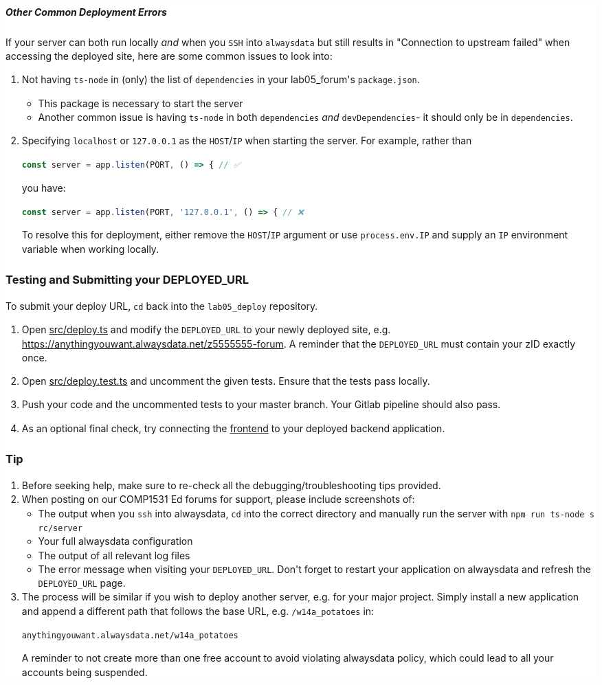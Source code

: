 ##### Other Common Deployment Errors 

If your server can both run locally *and* when you `SSH` into `alwaysdata`
but still results in "Connection to upstream failed" when accessing the deployed site, here are some common issues to look into:

1. Not having `ts-node` in (only) the list of `dependencies` in your lab05_forum's `package.json`.
    - This package is necessary to start the server
    - Another common issue is having `ts-node` in both `dependencies` *and* `devDependencies`- it should only be in `dependencies`.

1. Specifying `localhost` or `127.0.0.1` as the `HOST`/`IP` when starting the server. For example, rather than
    ```js
    const server = app.listen(PORT, () => { // ✅
    ```
    you have:
    ```js
    const server = app.listen(PORT, '127.0.0.1', () => { // ❌ 
    ```
    To resolve this for deployment, either remove the `HOST`/`IP` argument or use `process.env.IP` and supply an `IP` environment variable when working locally.

### Testing and Submitting your DEPLOYED_URL

To submit your deploy URL, `cd` back into the `lab05_deploy` repository.

1. Open [src/deploy.ts](src/deploy.ts) and modify the `DEPLOYED_URL` to your newly deployed site, e.g. https://anythingyouwant.alwaysdata.net/z5555555-forum. A reminder that the `DEPLOYED_URL` must contain your zID exactly once.

1. Open [src/deploy.test.ts](src/deploy.test.ts) and uncomment the given tests. Ensure that the tests pass locally.

1. Push your code and the uncommented tests to your master branch. Your Gitlab pipeline should also pass.

1. As an optional final check, try connecting the [frontend](https://comp1531frontend.gitlab.io/forum) to your deployed backend application.

### Tip

1. Before seeking help, make sure to re-check all the debugging/troubleshooting tips provided.
1. When posting on our COMP1531 Ed forums for support, please include screenshots of:
    - The output when you `ssh` into alwaysdata, `cd` into the correct directory and manually run the server with `npm run ts-node src/server`
    - Your full alwaysdata configuration
    - The output of all relevant log files
    - The error message when visiting your `DEPLOYED_URL`. Don't forget to restart your application on alwaysdata and refresh the `DEPLOYED_URL` page.
1. The process will be similar if you wish to deploy another server, e.g. for your major project. Simply install a new application and append a different path that follows the base URL, e.g. `/w14a_potatoes` in:
    ```
    anythingyouwant.alwaysdata.net/w14a_potatoes
    ```
    A reminder to not create more than one free account to avoid violating alwaysdata policy, which could lead to all your accounts being suspended.
